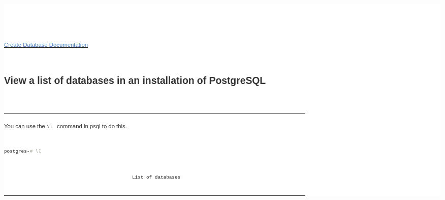 <span style="font-size:10.0pt"> </span>

<span style="font-size:10.0pt"> </span>

[<span style="font-size:8.5pt;font-family:&quot;Arial&quot;,sans-serif;color:#4078C0;text-decoration:
none">Create Database Documentation</span>](https://www.postgresql.org/docs/current/sql-createdatabase.html)

<span style="font-size:10.0pt"> </span>

**<span style="font-size:14.5pt;font-family:&quot;Arial&quot;,sans-serif;
color:#333333">View a list of databases in an installation of PostgreSQL</span>**

<span style="position:absolute;
z-index:-1895830528;margin-left:0px;margin-top:9px;width:967px;height:1px"><img src="w10-study-guide_files/image001.jpg" width="967" height="1" /></span>

<span style="font-size:10.0pt"> </span>

<table class="MsoNormalTable" data-border="0" data-cellspacing="0" data-cellpadding="0" style="border-collapse:collapse"><tbody><tr class="odd" style="height:10.45pt"><td width="104" data-valign="bottom" style="width: 78.0pt; padding: 0in 0in 0in 0in; height: 10.45pt"><p><span style="font-size:8.5pt;font-family:&quot;Arial&quot;,sans-serif;
  color:#333333">You can use the </span><span style="font-size:7.0pt;
  font-family:&quot;Courier New&quot;;color:#333333">\l</span></p></td><td colspan="2" width="148" data-valign="bottom" style="width: 111.0pt; padding: 0in 0in 0in 0in; height: 10.45pt"><p><span style="font-size:8.5pt;font-family:&quot;Arial&quot;,sans-serif;
  color:#333333">command in psql to do this.</span></p></td><td width="61" data-valign="bottom" style="width: 46.0pt; padding: 0in 0in 0in 0in; height: 10.45pt"><p><span style="font-size:9.0pt"> </span></p></td><td width="73" data-valign="bottom" style="width: 55.0pt; padding: 0in 0in 0in 0in; height: 10.45pt"><p><span style="font-size:9.0pt"> </span></p></td><td width="72" data-valign="bottom" style="width: .75in; padding: 0in 0in 0in 0in; height: 10.45pt"><p><span style="font-size:9.0pt"> </span></p></td><td width="129" data-valign="bottom" style="width: 97.0pt; padding: 0in 0in 0in 0in; height: 10.45pt"><p><span style="font-size:9.0pt"> </span></p></td><td width="5" data-valign="bottom" style="width: 4.0pt; padding: 0in 0in 0in 0in; height: 10.45pt"><p><span style="font-size:9.0pt"> </span></p></td></tr><tr class="even" style="height:34.1pt"><td width="104" data-valign="bottom" style="width: 78.0pt; padding: 0in 0in 0in 0in; height: 34.1pt"><p><span style="font-size:7.0pt;
  font-family:&quot;Courier New&quot;;color:#333333">postgres-</span><em><span style="font-size:7.0pt;font-family:&quot;Courier New&quot;;color:#999988"># \l</span></em></p></td><td width="13" data-valign="bottom" style="width: 10.0pt; padding: 0in 0in 0in 0in; height: 34.1pt"><p><span style="font-size:12.0pt"> </span></p></td><td width="135" data-valign="bottom" style="width: 101.0pt; padding: 0in 0in 0in 0in; height: 34.1pt"><p><span style="font-size:12.0pt"> </span></p></td><td width="61" data-valign="bottom" style="width: 46.0pt; padding: 0in 0in 0in 0in; height: 34.1pt"><p><span style="font-size:12.0pt"> </span></p></td><td width="73" data-valign="bottom" style="width: 55.0pt; padding: 0in 0in 0in 0in; height: 34.1pt"><p><span style="font-size:12.0pt"> </span></p></td><td width="72" data-valign="bottom" style="width: .75in; padding: 0in 0in 0in 0in; height: 34.1pt"><p><span style="font-size:12.0pt"> </span></p></td><td width="129" data-valign="bottom" style="width: 97.0pt; padding: 0in 0in 0in 0in; height: 34.1pt"><p><span style="font-size:12.0pt"> </span></p></td><td width="5" data-valign="bottom" style="width: 4.0pt; padding: 0in 0in 0in 0in; height: 34.1pt"><p><span style="font-size:12.0pt"> </span></p></td></tr><tr class="odd" style="height:9.75pt"><td width="104" data-valign="bottom" style="width: 78.0pt; padding: 0in 0in 0in 0in; height: 9.75pt"><p><span style="font-size:8.0pt"> </span></p></td><td width="13" data-valign="bottom" style="width: 10.0pt; padding: 0in 0in 0in 0in; height: 9.75pt"><p><span style="font-size:8.0pt"> </span></p></td><td width="135" data-valign="bottom" style="width: 101.0pt; padding: 0in 0in 0in 0in; height: 9.75pt"><p><span style="font-size:8.0pt"> </span></p></td><td colspan="2" width="135" data-valign="bottom" style="width: 101.0pt; padding: 0in 0in 0in 0in; height: 9.75pt"><p><span style="font-size:7.0pt;
  font-family:&quot;Courier New&quot;;color:#333333">List of databases</span></p></td><td width="72" data-valign="bottom" style="width: .75in; padding: 0in 0in 0in 0in; height: 9.75pt"><p><span style="font-size:8.0pt"> </span></p></td><td width="129" data-valign="bottom" style="width: 97.0pt; padding: 0in 0in 0in 0in; height: 9.75pt"><p><span style="font-size:8.0pt"> </span></p></td><td width="5" data-valign="bottom" style="width: 4.0pt; padding: 0in 0in 0in 0in; height: 9.75pt"><p><span style="font-size:8.0pt"> </span></p></td></tr><tr class="even" style="height:9.75pt"><td width="104" data-valign="bottom" style="width: 78.0pt; padding: 0in 0in 0in 0in; height: 9.75pt"><p><span style="font-size:7.0pt;